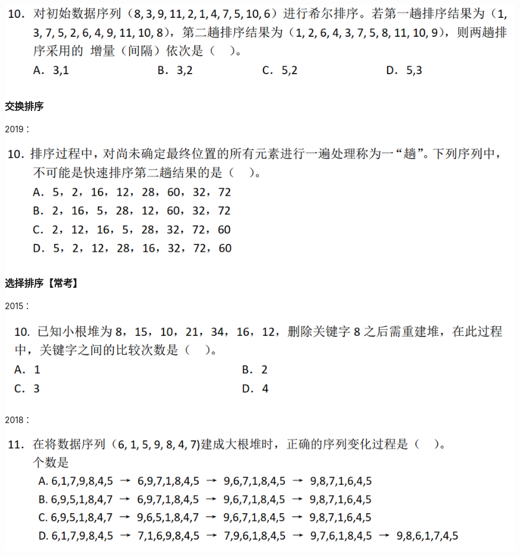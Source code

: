 ![image-20210815223129506](image-20210815223129506.png)

### 交换排序

2019：

![image-20210815223435508](image-20210815223435508.png)

### 选择排序【常考】

2015：

![image-20210815220921917](image-20210815220921917.png)

2018：

![image-20210815223203360](image-20210815223203360.png)
